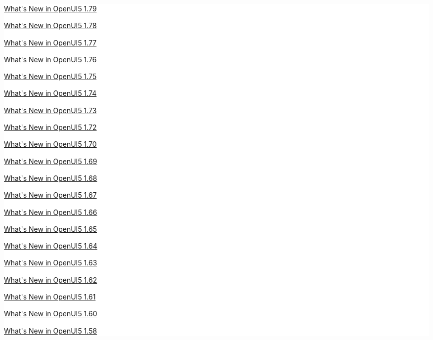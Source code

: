 [What's New in OpenUI5 1.79](What_s_New_in_OpenUI5_1_79_99c4cdc.md "With this release OpenUI5 is upgraded from version 1.78 to 1.79.")

[What's New in OpenUI5 1.78](What_s_New_in_OpenUI5_1_78_f09b63e.md "With this release OpenUI5 is upgraded from version 1.77 to 1.78.")

[What's New in OpenUI5 1.77](What_s_New_in_OpenUI5_1_77_c46b439.md "With this release OpenUI5 is upgraded from version 1.76 to 1.77.")

[What's New in OpenUI5 1.76](What_s_New_in_OpenUI5_1_76_aad03b5.md "With this release OpenUI5 is upgraded from version 1.75 to 1.76.")

[What's New in OpenUI5 1.75](What_s_New_in_OpenUI5_1_75_5cbb62d.md "With this release OpenUI5 is upgraded from version 1.74 to 1.75.")

[What's New in OpenUI5 1.74](What_s_New_in_OpenUI5_1_74_c22208a.md "With this release OpenUI5 is upgraded from version 1.73 to 1.74.")

[What's New in OpenUI5 1.73](What_s_New_in_OpenUI5_1_73_231dd13.md "With this release OpenUI5 is upgraded from version 1.72 to 1.73.")

[What's New in OpenUI5 1.72](What_s_New_in_OpenUI5_1_72_521cad9.md "With this release OpenUI5 is upgraded from version 1.71 to 1.72.")

[What's New in OpenUI5 1.70](What_s_New_in_OpenUI5_1_70_f073d69.md "With this release OpenUI5 is upgraded from version 1.69 to 1.70.")

[What's New in OpenUI5 1.69](What_s_New_in_OpenUI5_1_69_89a18bd.md "With this release OpenUI5 is upgraded from version 1.68 to 1.69.")

[What's New in OpenUI5 1.68](What_s_New_in_OpenUI5_1_68_f94bf93.md "With this release OpenUI5 is upgraded from version 1.67 to 1.68.")

[What's New in OpenUI5 1.67](What_s_New_in_OpenUI5_1_67_a6b1472.md "With this release OpenUI5 is upgraded from version 1.66 to 1.67.")

[What's New in OpenUI5 1.66](What_s_New_in_OpenUI5_1_66_c9896e9.md "With this release OpenUI5 is upgraded from version 1.65 to 1.66.")

[What's New in OpenUI5 1.65](What_s_New_in_OpenUI5_1_65_0f5acfd.md "With this release OpenUI5 is upgraded from version 1.64 to 1.65.")

[What's New in OpenUI5 1.64](What_s_New_in_OpenUI5_1_64_0e30822.md "With this release OpenUI5 is upgraded from version 1.63 to 1.64.")

[What's New in OpenUI5 1.63](What_s_New_in_OpenUI5_1_63_e8d9da7.md "With this release OpenUI5 is upgraded from version 1.62 to 1.63.")

[What's New in OpenUI5 1.62](What_s_New_in_OpenUI5_1_62_771f4d5.md "With this release OpenUI5 is upgraded from version 1.61 to 1.62.")

[What's New in OpenUI5 1.61](What_s_New_in_OpenUI5_1_61_d991552.md "With this release OpenUI5 is upgraded from version 1.60 to 1.61.")

[What's New in OpenUI5 1.60](What_s_New_in_OpenUI5_1_60_5a0e1f7.md "With this release OpenUI5 is upgraded from version 1.58 to 1.60.")

[What's New in OpenUI5 1.58](What_s_New_in_OpenUI5_1_58_7c927aa.md "With this release OpenUI5 is upgraded from version 1.56 to 1.58.")
